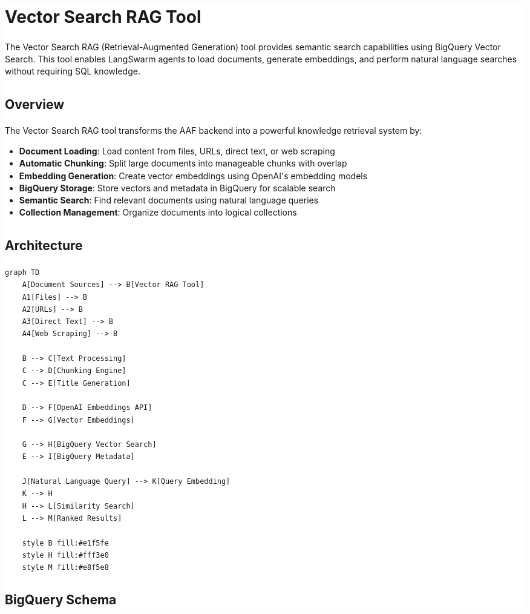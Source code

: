 # Vector Search RAG Tool

The Vector Search RAG (Retrieval-Augmented Generation) tool provides semantic search capabilities using BigQuery Vector Search. This tool enables LangSwarm agents to load documents, generate embeddings, and perform natural language searches without requiring SQL knowledge.

## Overview

The Vector Search RAG tool transforms the AAF backend into a powerful knowledge retrieval system by:

- **Document Loading**: Load content from files, URLs, direct text, or web scraping
- **Automatic Chunking**: Split large documents into manageable chunks with overlap
- **Embedding Generation**: Create vector embeddings using OpenAI's embedding models
- **BigQuery Storage**: Store vectors and metadata in BigQuery for scalable search
- **Semantic Search**: Find relevant documents using natural language queries
- **Collection Management**: Organize documents into logical collections

## Architecture

```mermaid
graph TD
    A[Document Sources] --> B[Vector RAG Tool]
    A1[Files] --> B
    A2[URLs] --> B
    A3[Direct Text] --> B
    A4[Web Scraping] --> B
    
    B --> C[Text Processing]
    C --> D[Chunking Engine]
    C --> E[Title Generation]
    
    D --> F[OpenAI Embeddings API]
    F --> G[Vector Embeddings]
    
    G --> H[BigQuery Vector Search]
    E --> I[BigQuery Metadata]
    
    J[Natural Language Query] --> K[Query Embedding]
    K --> H
    H --> L[Similarity Search]
    L --> M[Ranked Results]
    
    style B fill:#e1f5fe
    style H fill:#fff3e0
    style M fill:#e8f5e8
```

## BigQuery Schema
